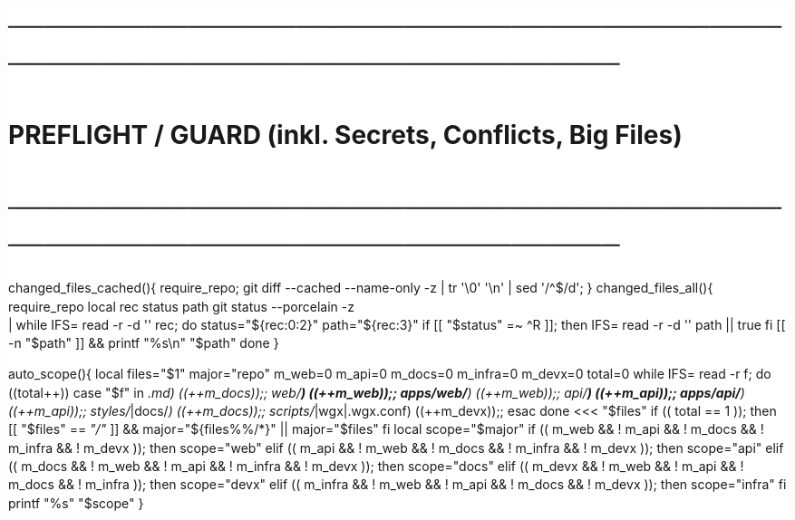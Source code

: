 # ─────────────────────────────────────────────────────────────────────────────
# PREFLIGHT / GUARD (inkl. Secrets, Conflicts, Big Files)
# ─────────────────────────────────────────────────────────────────────────────
changed_files_cached(){ require_repo; git diff --cached --name-only -z | tr '\0' '\n' | sed '/^$/d'; }
changed_files_all(){
  require_repo
  local rec status path
  git status --porcelain -z \
    | while IFS= read -r -d '' rec; do
        status="${rec:0:2}"
        path="${rec:3}"
        if [[ "$status" =~ ^R ]]; then
          IFS= read -r -d '' path || true
        fi
        [[ -n "$path" ]] && printf "%s\n" "$path"
      done
}

auto_scope(){
  local files="$1" major="repo" m_web=0 m_api=0 m_docs=0 m_infra=0 m_devx=0 total=0
  while IFS= read -r f; do
    ((total++))
    case "$f" in
      *.md)            ((++m_docs));;
      web/**)          ((++m_web));;
      apps/web/**)     ((++m_web));;
      api/**)          ((++m_api));;
      apps/api/**)     ((++m_api));;
      styles/*|docs/*) ((++m_docs));;
      scripts/*|wgx|.wgx.conf) ((++m_devx));;
    esac
  done <<< "$files"
  if (( total == 1 )); then
    [[ "$files" == *"/"* ]] && major="${files%%/*}" || major="$files"
  fi
  local scope="$major"
  if (( m_web && ! m_api && ! m_docs && ! m_infra && ! m_devx )); then scope="web"
  elif (( m_api && ! m_web && ! m_docs && ! m_infra && ! m_devx )); then scope="api"
  elif (( m_docs && ! m_web && ! m_api && ! m_infra && ! m_devx )); then scope="docs"
  elif (( m_devx && ! m_web && ! m_api && ! m_docs && ! m_infra )); then scope="devx"
  elif (( m_infra && ! m_web && ! m_api && ! m_docs && ! m_devx )); then scope="infra"
  fi
  printf "%s" "$scope"
}
